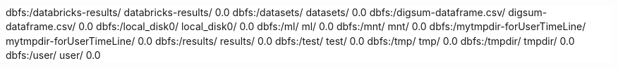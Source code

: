 </tr>
<tr class="odd">
<td>dbfs:/databricks-results/</td>
<td>databricks-results/</td>
<td>0.0</td>
</tr>
<tr class="even">
<td>dbfs:/datasets/</td>
<td>datasets/</td>
<td>0.0</td>
</tr>
<tr class="odd">
<td>dbfs:/digsum-dataframe.csv/</td>
<td>digsum-dataframe.csv/</td>
<td>0.0</td>
</tr>
<tr class="even">
<td>dbfs:/local_disk0/</td>
<td>local_disk0/</td>
<td>0.0</td>
</tr>
<tr class="odd">
<td>dbfs:/ml/</td>
<td>ml/</td>
<td>0.0</td>
</tr>
<tr class="even">
<td>dbfs:/mnt/</td>
<td>mnt/</td>
<td>0.0</td>
</tr>
<tr class="odd">
<td>dbfs:/mytmpdir-forUserTimeLine/</td>
<td>mytmpdir-forUserTimeLine/</td>
<td>0.0</td>
</tr>
<tr class="even">
<td>dbfs:/results/</td>
<td>results/</td>
<td>0.0</td>
</tr>
<tr class="odd">
<td>dbfs:/test/</td>
<td>test/</td>
<td>0.0</td>
</tr>
<tr class="even">
<td>dbfs:/tmp/</td>
<td>tmp/</td>
<td>0.0</td>
</tr>
<tr class="odd">
<td>dbfs:/tmpdir/</td>
<td>tmpdir/</td>
<td>0.0</td>
</tr>
<tr class="even">
<td>dbfs:/user/</td>
<td>user/</td>
<td>0.0</td>
</tr>
</tbody>
</table>
